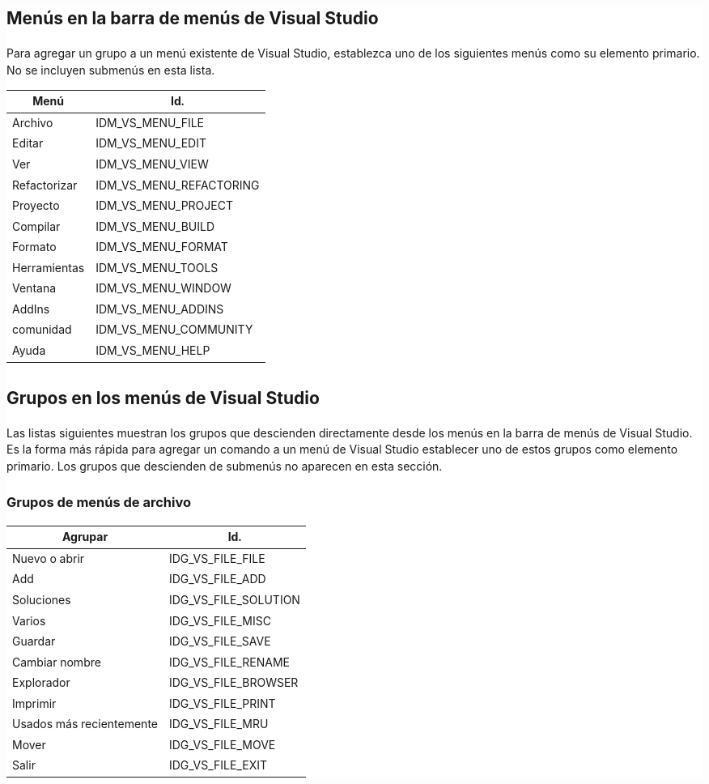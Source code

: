 ## <a name="menus-on-the-visual-studio-menu-bar"></a>Menús en la barra de menús de Visual Studio  
 Para agregar un grupo a un menú existente de Visual Studio, establezca uno de los siguientes menús como su elemento primario. No se incluyen submenús en esta lista.  
  
|Menú|Id.|  
|----------|--------|  
|Archivo|IDM_VS_MENU_FILE|  
|Editar|IDM_VS_MENU_EDIT|  
|Ver|IDM_VS_MENU_VIEW|  
|Refactorizar|IDM_VS_MENU_REFACTORING|  
|Proyecto|IDM_VS_MENU_PROJECT|  
|Compilar|IDM_VS_MENU_BUILD|  
|Formato|IDM_VS_MENU_FORMAT|  
|Herramientas|IDM_VS_MENU_TOOLS|  
|Ventana|IDM_VS_MENU_WINDOW|  
|AddIns|IDM_VS_MENU_ADDINS|  
|comunidad|IDM_VS_MENU_COMMUNITY|  
|Ayuda|IDM_VS_MENU_HELP|  
  
## <a name="groups-on-visual-studio-menus"></a>Grupos en los menús de Visual Studio  
 Las listas siguientes muestran los grupos que descienden directamente desde los menús en la barra de menús de Visual Studio. Es la forma más rápida para agregar un comando a un menú de Visual Studio establecer uno de estos grupos como elemento primario. Los grupos que descienden de submenús no aparecen en esta sección.  
  
### <a name="file-menu-groups"></a>Grupos de menús de archivo  
  
|Agrupar|Id.|  
|-----------|--------|  
|Nuevo o abrir|IDG_VS_FILE_FILE|  
|Add|IDG_VS_FILE_ADD|  
|Soluciones|IDG_VS_FILE_SOLUTION|  
|Varios|IDG_VS_FILE_MISC|  
|Guardar|IDG_VS_FILE_SAVE|  
|Cambiar nombre|IDG_VS_FILE_RENAME|  
|Explorador|IDG_VS_FILE_BROWSER|  
|Imprimir|IDG_VS_FILE_PRINT|  
|Usados más recientemente|IDG_VS_FILE_MRU|  
|Mover|IDG_VS_FILE_MOVE|  
|Salir|IDG_VS_FILE_EXIT|  
  
